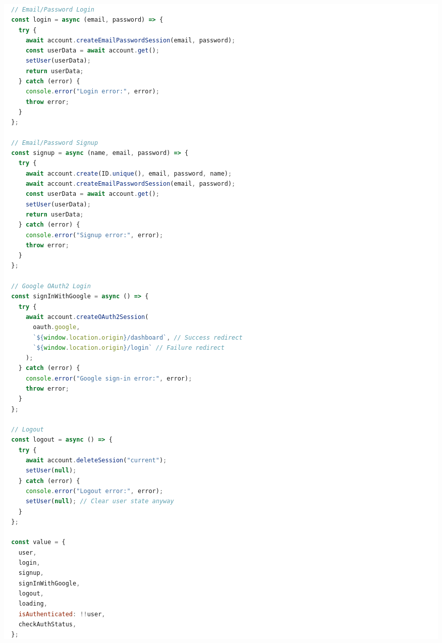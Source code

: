 ```javascript
  // Email/Password Login
  const login = async (email, password) => {
    try {
      await account.createEmailPasswordSession(email, password);
      const userData = await account.get();
      setUser(userData);
      return userData;
    } catch (error) {
      console.error("Login error:", error);
      throw error;
    }
  };

  // Email/Password Signup
  const signup = async (name, email, password) => {
    try {
      await account.create(ID.unique(), email, password, name);
      await account.createEmailPasswordSession(email, password);
      const userData = await account.get();
      setUser(userData);
      return userData;
    } catch (error) {
      console.error("Signup error:", error);
      throw error;
    }
  };

  // Google OAuth2 Login
  const signInWithGoogle = async () => {
    try {
      await account.createOAuth2Session(
        oauth.google,
        `${window.location.origin}/dashboard`, // Success redirect
        `${window.location.origin}/login` // Failure redirect
      );
    } catch (error) {
      console.error("Google sign-in error:", error);
      throw error;
    }
  };

  // Logout
  const logout = async () => {
    try {
      await account.deleteSession("current");
      setUser(null);
    } catch (error) {
      console.error("Logout error:", error);
      setUser(null); // Clear user state anyway
    }
  };

  const value = {
    user,
    login,
    signup,
    signInWithGoogle,
    logout,
    loading,
    isAuthenticated: !!user,
    checkAuthStatus,
  };

```